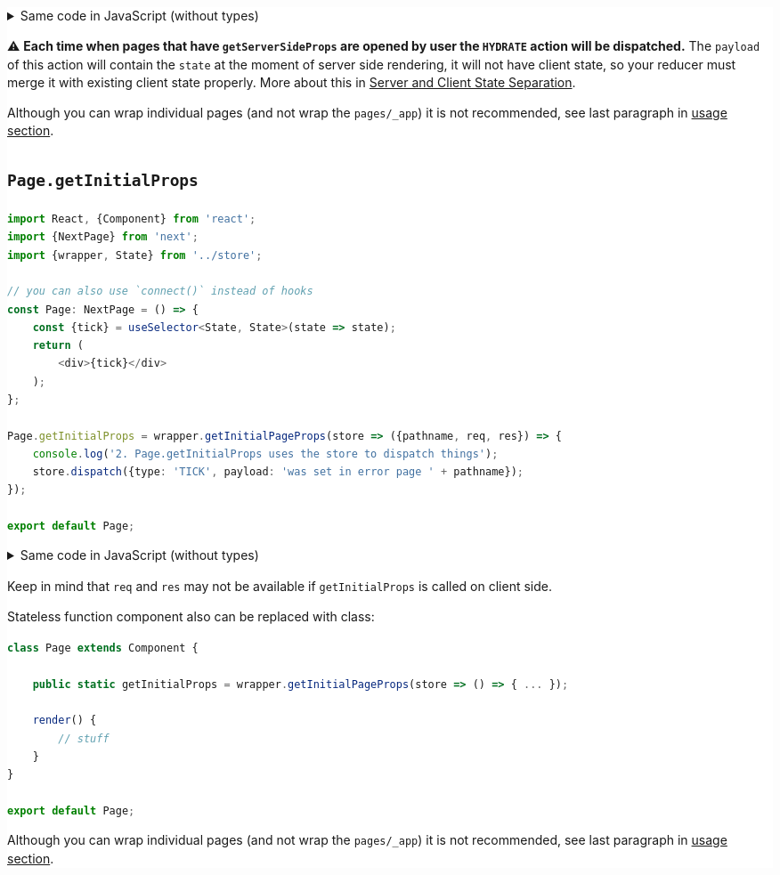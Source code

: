 <details><summary>Same code in JavaScript (without types)</summary></details>

:warning: **Each time when pages that have `getServerSideProps` are opened by user the `HYDRATE` action will be dispatched.** The `payload` of this action will contain the `state` at the moment of server side rendering, it will not have client state, so your reducer must merge it with existing client state properly. More about this in [Server and Client State Separation](#server-and-client-state-separation).

Although you can wrap individual pages (and not wrap the `pages/_app`) it is not recommended, see last paragraph in [usage section](#usage).

## `Page.getInitialProps`

```typescript
import React, {Component} from 'react';
import {NextPage} from 'next';
import {wrapper, State} from '../store';

// you can also use `connect()` instead of hooks
const Page: NextPage = () => {
    const {tick} = useSelector<State, State>(state => state);
    return (
        <div>{tick}</div>
    );
};

Page.getInitialProps = wrapper.getInitialPageProps(store => ({pathname, req, res}) => {
    console.log('2. Page.getInitialProps uses the store to dispatch things');
    store.dispatch({type: 'TICK', payload: 'was set in error page ' + pathname});
});

export default Page;
```

<details><summary>Same code in JavaScript (without types)</summary></details>

Keep in mind that `req` and `res` may not be available if `getInitialProps` is called on client side.

Stateless function component also can be replaced with class:

```js
class Page extends Component {

    public static getInitialProps = wrapper.getInitialPageProps(store => () => { ... });

    render() {
        // stuff
    }
}

export default Page;
```

Although you can wrap individual pages (and not wrap the `pages/_app`) it is not recommended, see last paragraph in [usage section](#usage).
